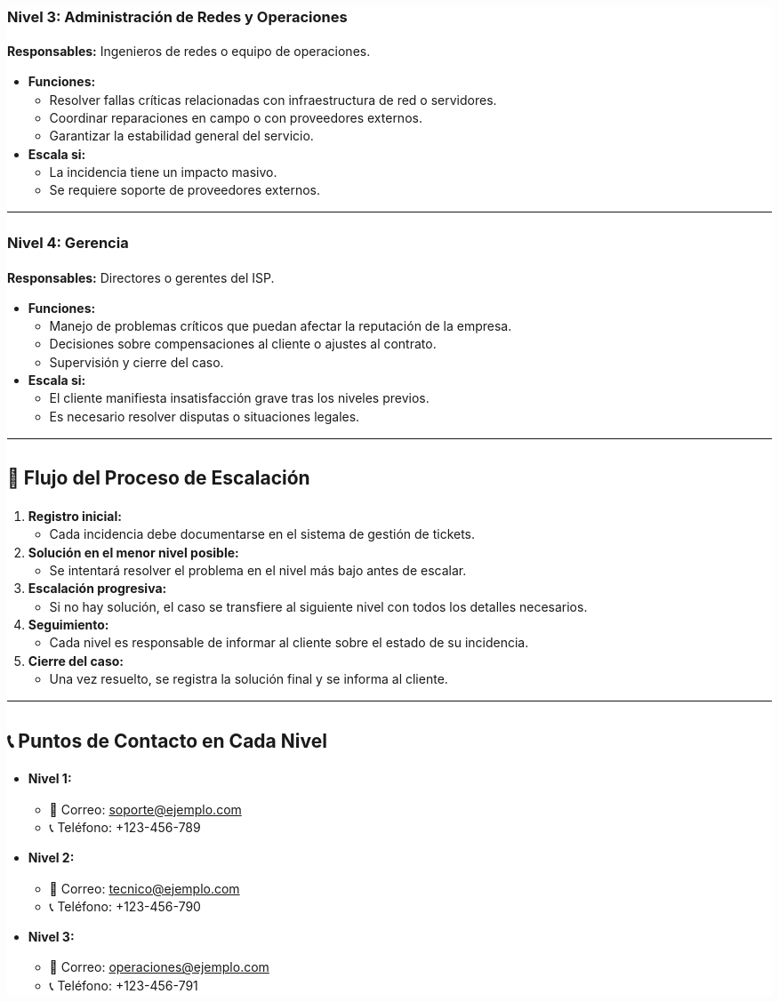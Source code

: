 
### **Nivel 3: Administración de Redes y Operaciones**  
**Responsables:** Ingenieros de redes o equipo de operaciones.  
- **Funciones:**  
  - Resolver fallas críticas relacionadas con infraestructura de red o servidores.  
  - Coordinar reparaciones en campo o con proveedores externos.  
  - Garantizar la estabilidad general del servicio.  
- **Escala si:**  
  - La incidencia tiene un impacto masivo.  
  - Se requiere soporte de proveedores externos.  

---

### **Nivel 4: Gerencia**  
**Responsables:** Directores o gerentes del ISP.  
- **Funciones:**  
  - Manejo de problemas críticos que puedan afectar la reputación de la empresa.  
  - Decisiones sobre compensaciones al cliente o ajustes al contrato.  
  - Supervisión y cierre del caso.  
- **Escala si:**  
  - El cliente manifiesta insatisfacción grave tras los niveles previos.  
  - Es necesario resolver disputas o situaciones legales.  

---

## 🔄 **Flujo del Proceso de Escalación**  

1. **Registro inicial:**  
   - Cada incidencia debe documentarse en el sistema de gestión de tickets.  
2. **Solución en el menor nivel posible:**  
   - Se intentará resolver el problema en el nivel más bajo antes de escalar.  
3. **Escalación progresiva:**  
   - Si no hay solución, el caso se transfiere al siguiente nivel con todos los detalles necesarios.  
4. **Seguimiento:**  
   - Cada nivel es responsable de informar al cliente sobre el estado de su incidencia.  
5. **Cierre del caso:**  
   - Una vez resuelto, se registra la solución final y se informa al cliente.  

---

## 📞 **Puntos de Contacto en Cada Nivel**  

- **Nivel 1:**  
  - 📧 Correo: soporte@ejemplo.com  
  - 📞 Teléfono: +123-456-789  

- **Nivel 2:**  
  - 📧 Correo: tecnico@ejemplo.com  
  - 📞 Teléfono: +123-456-790  

- **Nivel 3:**  
  - 📧 Correo: operaciones@ejemplo.com  
  - 📞 Teléfono: +123-456-791  
